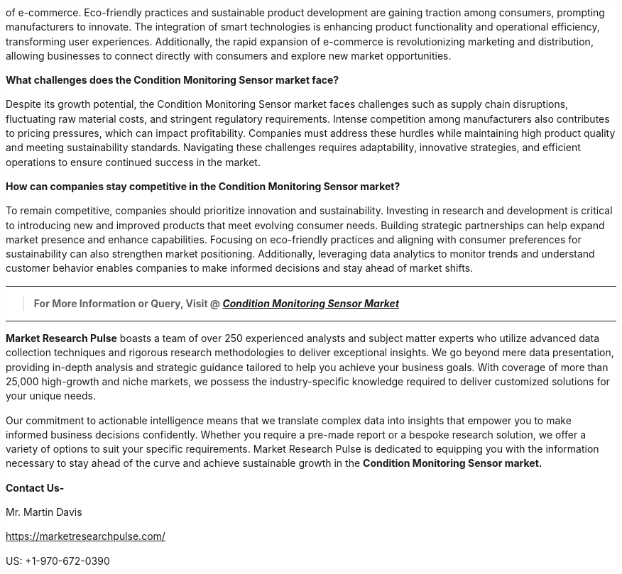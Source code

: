 of e-commerce. Eco-friendly practices and sustainable product development are gaining traction among consumers, prompting manufacturers to innovate. The integration of smart technologies is enhancing product functionality and operational efficiency, transforming user experiences. Additionally, the rapid expansion of e-commerce is revolutionizing marketing and distribution, allowing businesses to connect directly with consumers and explore new market opportunities.</p><p><strong>What challenges does the Condition Monitoring Sensor market face?</strong></p><p>Despite its growth potential, the Condition Monitoring Sensor market faces challenges such as supply chain disruptions, fluctuating raw material costs, and stringent regulatory requirements. Intense competition among manufacturers also contributes to pricing pressures, which can impact profitability. Companies must address these hurdles while maintaining high product quality and meeting sustainability standards. Navigating these challenges requires adaptability, innovative strategies, and efficient operations to ensure continued success in the market.</p><p><strong>How can companies stay competitive in the Condition Monitoring Sensor market?</strong></p><p>To remain competitive, companies should prioritize innovation and sustainability. Investing in research and development is critical to introducing new and improved products that meet evolving consumer needs. Building strategic partnerships can help expand market presence and enhance capabilities. Focusing on eco-friendly practices and aligning with consumer preferences for sustainability can also strengthen market positioning. Additionally, leveraging data analytics to monitor trends and understand customer behavior enables companies to make informed decisions and stay ahead of market shifts.</p><hr /><blockquote><p><strong>For More Information or Query, Visit @&nbsp;<em><a href="https://marketresearchpulse.com/report/120635/condition-monitoring-sensor-market?utm_source=Linkedin&utm_medium=023">Condition Monitoring Sensor Market</a></em></strong></p></blockquote><hr /><p><strong>Market Research Pulse</strong> boasts a team of over 250 experienced analysts and subject matter experts who utilize advanced data collection techniques and rigorous research methodologies to deliver exceptional insights. We go beyond mere data presentation, providing in-depth analysis and strategic guidance tailored to help you achieve your business goals. With coverage of more than 25,000 high-growth and niche markets, we possess the industry-specific knowledge required to deliver customized solutions for your unique needs.</p><p>Our commitment to actionable intelligence means that we translate complex data into insights that empower you to make informed business decisions confidently. Whether you require a pre-made report or a bespoke research solution, we offer a variety of options to suit your specific requirements. Market Research Pulse is dedicated to equipping you with the information necessary to stay ahead of the curve and achieve sustainable growth in the <strong>Condition Monitoring Sensor market.</strong></p><p><strong>Contact Us-</strong></p><p>Mr. Martin Davis</p><p>https://marketresearchpulse.com/</p><p>US: +1-970-672-0390</p>
